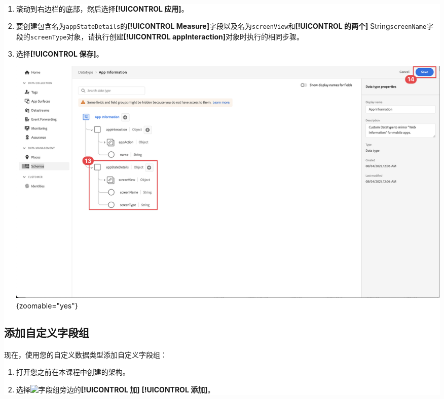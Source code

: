 1. 滚动到右边栏的底部，然后选择&#x200B;**[!UICONTROL 应用]**。

1. 要创建包含名为`appStateDetails`的&#x200B;**[!UICONTROL Measure]**&#x200B;字段以及名为`screenView`和&#x200B;**[!UICONTROL 的两个]** String`screenName`字段的`screenType`对象，请执行创建&#x200B;**[!UICONTROL appInteraction]**&#x200B;对象时执行的相同步骤。

1. 选择&#x200B;**[!UICONTROL 保存]**。

   ![数据类型的最终状态](assets/schema-datatype-final.png){zoomable="yes"}

## 添加自定义字段组

现在，使用您的自定义数据类型添加自定义字段组：

1. 打开您之前在本课程中创建的架构。

1. 选择![字段组](https://spectrum.adobe.com/static/icons/workflow_18/Smock_AddCircle_18_N.svg)旁边的&#x200B;**[!UICONTROL 加]** **[!UICONTROL 添加]**。
